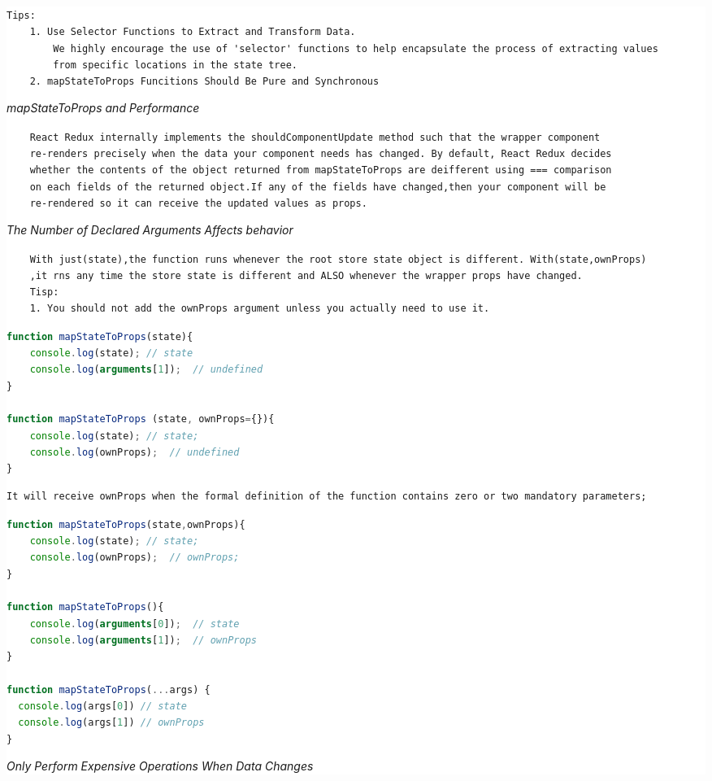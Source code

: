     Tips:
        1. Use Selector Functions to Extract and Transform Data.
            We highly encourage the use of 'selector' functions to help encapsulate the process of extracting values
            from specific locations in the state tree.
        2. mapStateToProps Funcitions Should Be Pure and Synchronous
    
    
*mapStateToProps and Performance*

        React Redux internally implements the shouldComponentUpdate method such that the wrapper component
        re-renders precisely when the data your component needs has changed. By default, React Redux decides
        whether the contents of the object returned from mapStateToProps are deifferent using === comparison
        on each fields of the returned object.If any of the fields have changed,then your component will be
        re-rendered so it can receive the updated values as props.
    
    
*The Number of Declared Arguments Affects behavior*

        With just(state),the function runs whenever the root store state object is different. With(state,ownProps)
        ,it rns any time the store state is different and ALSO whenever the wrapper props have changed.
        Tisp:
        1. You should not add the ownProps argument unless you actually need to use it.
```js
function mapStateToProps(state){
    console.log(state); // state
    console.log(arguments[1]);  // undefined
}

function mapStateToProps (state, ownProps={}){
    console.log(state); // state;
    console.log(ownProps);  // undefined
}
```
    It will receive ownProps when the formal definition of the function contains zero or two mandatory parameters;
```js
function mapStateToProps(state,ownProps){
    console.log(state); // state;
    console.log(ownProps);  // ownProps;
}

function mapStateToProps(){
    console.log(arguments[0]);  // state
    console.log(arguments[1]);  // ownProps
}

function mapStateToProps(...args) {
  console.log(args[0]) // state
  console.log(args[1]) // ownProps
}
```    
*Only Perform Expensive Operations When Data Changes*
